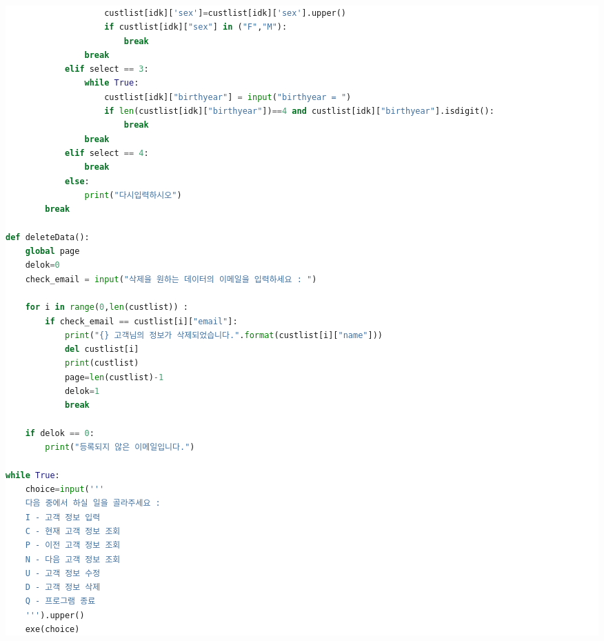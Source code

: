 ```python
                    custlist[idk]['sex']=custlist[idk]['sex'].upper()
                    if custlist[idk]["sex"] in ("F","M"):
                        break
                break
            elif select == 3:
                while True:
                    custlist[idk]["birthyear"] = input("birthyear = ")
                    if len(custlist[idk]["birthyear"])==4 and custlist[idk]["birthyear"].isdigit():
                        break
                break
            elif select == 4:
                break
            else:
                print("다시입력하시오")            
        break

def deleteData():
    global page
    delok=0
    check_email = input("삭제을 원하는 데이터의 이메일을 입력하세요 : ")
    
    for i in range(0,len(custlist)) :
        if check_email == custlist[i]["email"]:
            print("{} 고객님의 정보가 삭제되었습니다.".format(custlist[i]["name"]))
            del custlist[i]
            print(custlist)
            page=len(custlist)-1
            delok=1
            break

    if delok == 0:
        print("등록되지 않은 이메일입니다.")   

while True:
    choice=input('''
    다음 중에서 하실 일을 골라주세요 :
    I - 고객 정보 입력
    C - 현재 고객 정보 조회
    P - 이전 고객 정보 조회
    N - 다음 고객 정보 조회
    U - 고객 정보 수정
    D - 고객 정보 삭제
    Q - 프로그램 종료
    ''').upper()
    exe(choice)
```


